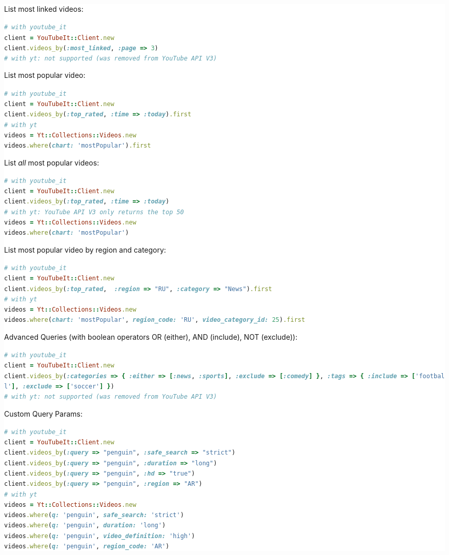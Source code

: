 List most linked videos:

```ruby
# with youtube_it
client = YouTubeIt::Client.new
client.videos_by(:most_linked, :page => 3)
# with yt: not supported (was removed from YouTube API V3)
```

List most popular video:

```ruby
# with youtube_it
client = YouTubeIt::Client.new
client.videos_by(:top_rated, :time => :today).first
# with yt
videos = Yt::Collections::Videos.new
videos.where(chart: 'mostPopular').first
```

List *all* most popular videos:

```ruby
# with youtube_it
client = YouTubeIt::Client.new
client.videos_by(:top_rated, :time => :today)
# with yt: YouTube API V3 only returns the top 50
videos = Yt::Collections::Videos.new
videos.where(chart: 'mostPopular')
```

List most popular video by region and category:

```ruby
# with youtube_it
client = YouTubeIt::Client.new
client.videos_by(:top_rated,  :region => "RU", :category => "News").first
# with yt
videos = Yt::Collections::Videos.new
videos.where(chart: 'mostPopular', region_code: 'RU', video_category_id: 25).first
```

Advanced Queries (with boolean operators OR (either), AND (include), NOT (exclude)):

```ruby
# with youtube_it
client = YouTubeIt::Client.new
client.videos_by(:categories => { :either => [:news, :sports], :exclude => [:comedy] }, :tags => { :include => ['football'], :exclude => ['soccer'] })
# with yt: not supported (was removed from YouTube API V3)
```

Custom Query Params:

```ruby
# with youtube_it
client = YouTubeIt::Client.new
client.videos_by(:query => "penguin", :safe_search => "strict")
client.videos_by(:query => "penguin", :duration => "long")
client.videos_by(:query => "penguin", :hd => "true")
client.videos_by(:query => "penguin", :region => "AR")
# with yt
videos = Yt::Collections::Videos.new
videos.where(q: 'penguin', safe_search: 'strict')
videos.where(q: 'penguin', duration: 'long')
videos.where(q: 'penguin', video_definition: 'high')
videos.where(q: 'penguin', region_code: 'AR')
```
